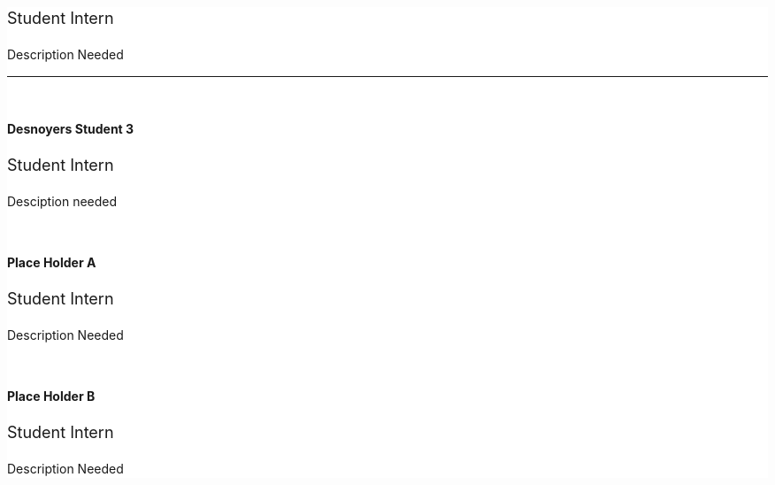 <p style="font-size:18px" class="has-text-align-center">Student Intern</p>



<p class="has-text-align-center has-medium-font-size">Description Needed</p>
</div>
</div>
</div></div>
</div></div>



<hr class="wp-block-separator"/>



<div class="wp-block-group"><div class="wp-block-group__inner-container">
<div class="wp-block-group"><div class="wp-block-group__inner-container">
<div class="wp-block-columns">
<div class="wp-block-column">
<div class="wp-block-group"><div class="wp-block-group__inner-container">
<div class="wp-block-image is-style-circle-mask"><figure class="aligncenter"><img src="http://stagemoc.com/wp-content/uploads/2020/03/1470399671_SEO.png" alt="" class="wp-image-1328"/></figure></div>
</div></div>



<p class="has-text-align-center has-medium-font-size"><strong>Desnoyers Student 3</strong></p>



<p style="font-size:18px" class="has-text-align-center">Student Intern</p>



<p class="has-text-align-center has-medium-font-size">Desciption needed</p>
</div>



<div class="wp-block-column">
<div class="wp-block-image is-style-circle-mask"><figure class="aligncenter size-large"><img src="http://stagemoc.com/wp-content/uploads/2020/03/1470399671_SEO.png" alt="" class="wp-image-1328"/></figure></div>



<p class="has-text-align-center has-medium-font-size"><strong>Place Holder A</strong></p>



<p style="font-size:18px" class="has-text-align-center">Student Intern</p>



<p class="has-text-align-center has-medium-font-size">Description Needed</p>
</div>



<div class="wp-block-column">
<div class="wp-block-group"><div class="wp-block-group__inner-container">
<div class="wp-block-image is-style-circle-mask"><figure class="aligncenter"><img src="http://stagemoc.com/wp-content/uploads/2020/03/1470399671_SEO.png" alt="" class="wp-image-1328"/></figure></div>
</div></div>



<p class="has-text-align-center has-medium-font-size"><strong>Place Holder B</strong></p>



<p style="font-size:18px" class="has-text-align-center">Student Intern</p>



<p class="has-text-align-center has-medium-font-size">Description Needed</p>
</div>
</div>
</div></div>
</div></div>
